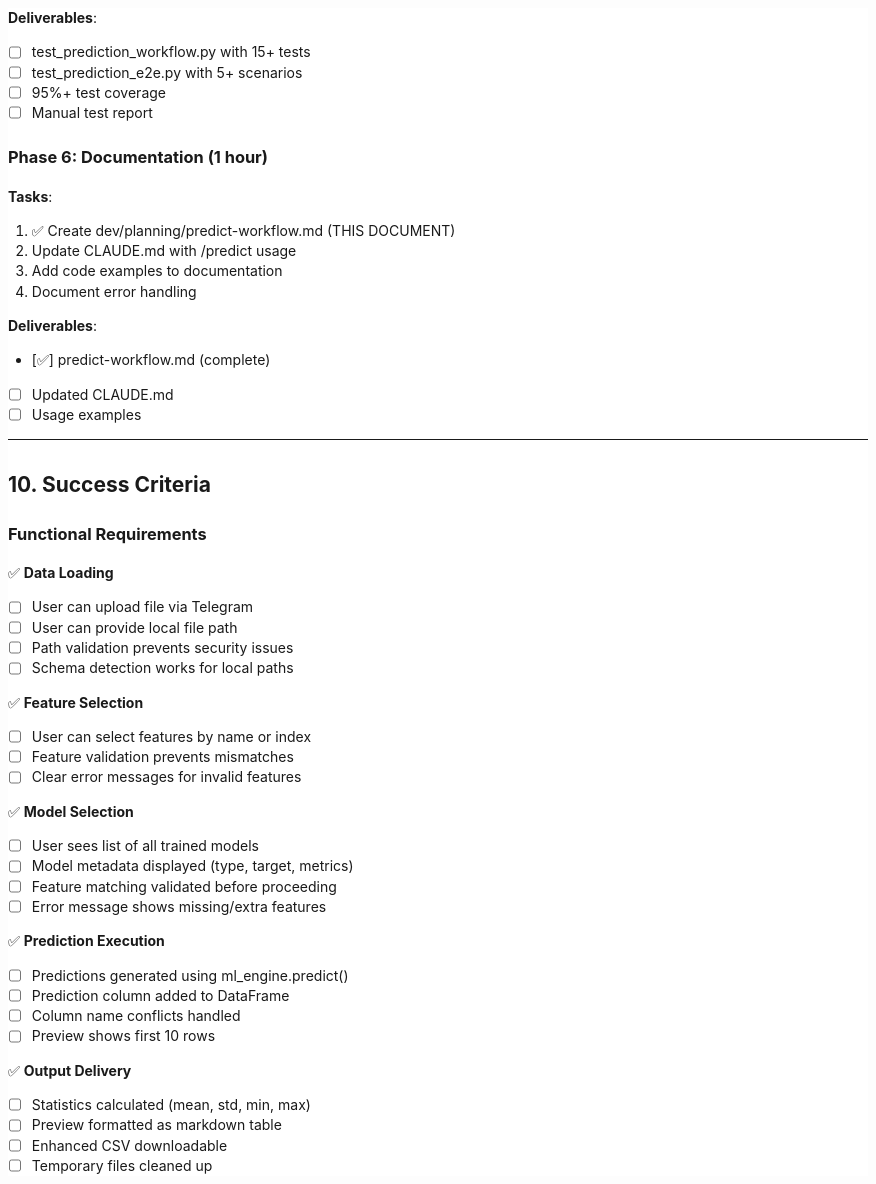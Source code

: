 **Deliverables**:
- [ ] test_prediction_workflow.py with 15+ tests
- [ ] test_prediction_e2e.py with 5+ scenarios
- [ ] 95%+ test coverage
- [ ] Manual test report

### Phase 6: Documentation (1 hour)

**Tasks**:
1. ✅ Create dev/planning/predict-workflow.md (THIS DOCUMENT)
2. Update CLAUDE.md with /predict usage
3. Add code examples to documentation
4. Document error handling

**Deliverables**:
- [✅] predict-workflow.md (complete)
- [ ] Updated CLAUDE.md
- [ ] Usage examples

---

## 10. Success Criteria

### Functional Requirements

✅ **Data Loading**
- [ ] User can upload file via Telegram
- [ ] User can provide local file path
- [ ] Path validation prevents security issues
- [ ] Schema detection works for local paths

✅ **Feature Selection**
- [ ] User can select features by name or index
- [ ] Feature validation prevents mismatches
- [ ] Clear error messages for invalid features

✅ **Model Selection**
- [ ] User sees list of all trained models
- [ ] Model metadata displayed (type, target, metrics)
- [ ] Feature matching validated before proceeding
- [ ] Error message shows missing/extra features

✅ **Prediction Execution**
- [ ] Predictions generated using ml_engine.predict()
- [ ] Prediction column added to DataFrame
- [ ] Column name conflicts handled
- [ ] Preview shows first 10 rows

✅ **Output Delivery**
- [ ] Statistics calculated (mean, std, min, max)
- [ ] Preview formatted as markdown table
- [ ] Enhanced CSV downloadable
- [ ] Temporary files cleaned up
